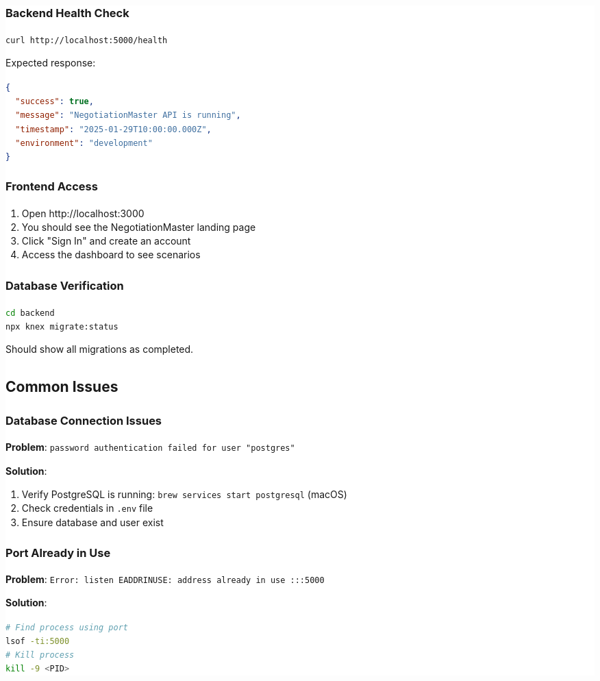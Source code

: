 ### Backend Health Check

```bash
curl http://localhost:5000/health
```

Expected response:
```json
{
  "success": true,
  "message": "NegotiationMaster API is running",
  "timestamp": "2025-01-29T10:00:00.000Z",
  "environment": "development"
}
```

### Frontend Access

1. Open http://localhost:3000
2. You should see the NegotiationMaster landing page
3. Click "Sign In" and create an account
4. Access the dashboard to see scenarios

### Database Verification

```bash
cd backend
npx knex migrate:status
```

Should show all migrations as completed.

## Common Issues

### Database Connection Issues

**Problem**: `password authentication failed for user "postgres"`

**Solution**: 
1. Verify PostgreSQL is running: `brew services start postgresql` (macOS)
2. Check credentials in `.env` file
3. Ensure database and user exist

### Port Already in Use

**Problem**: `Error: listen EADDRINUSE: address already in use :::5000`

**Solution**:
```bash
# Find process using port
lsof -ti:5000
# Kill process
kill -9 <PID>
```
